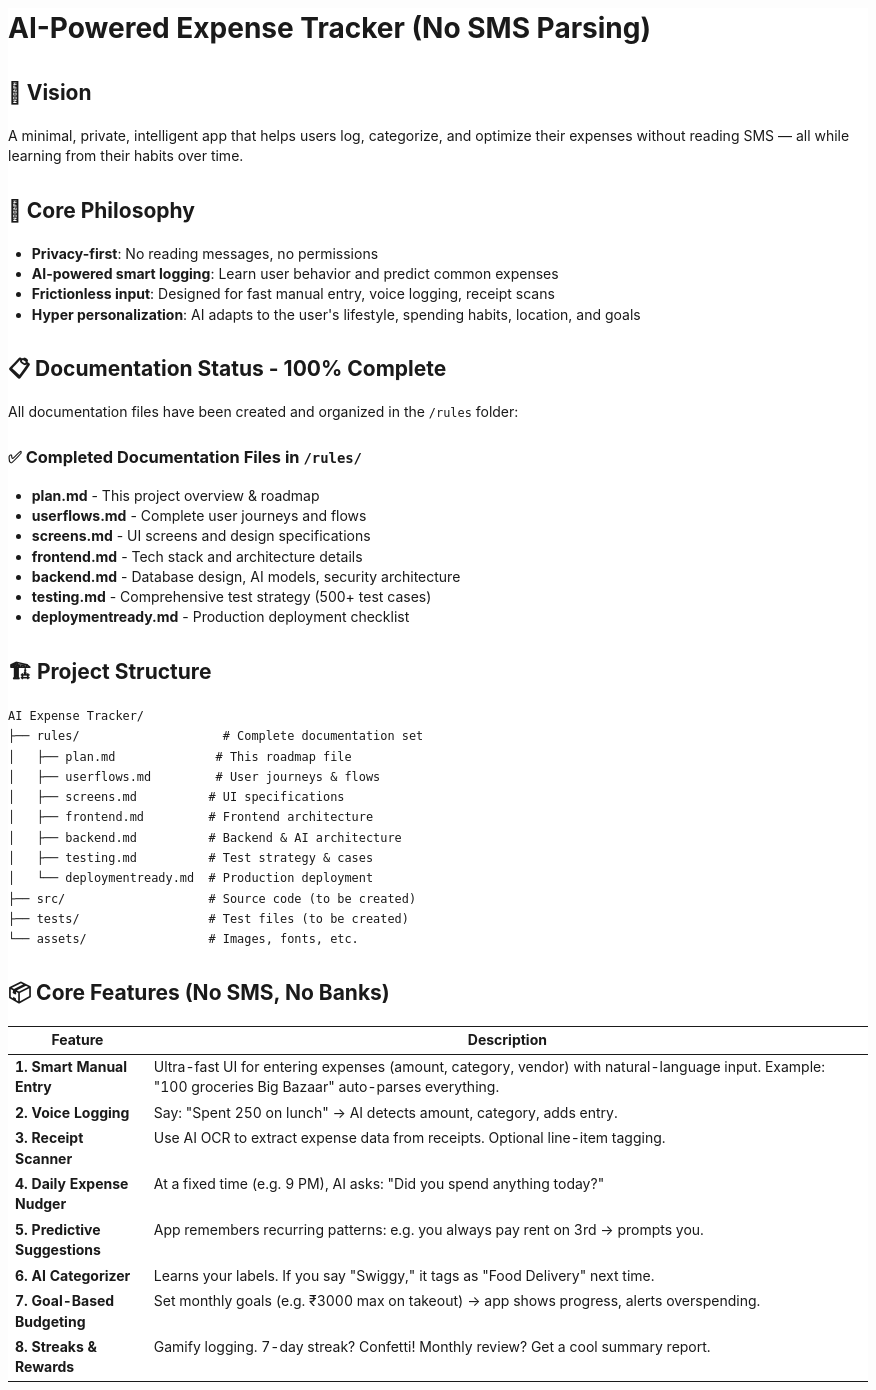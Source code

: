 # AI-Powered Expense Tracker (No SMS Parsing)

## 🎯 Vision
A minimal, private, intelligent app that helps users log, categorize, and optimize their expenses without reading SMS — all while learning from their habits over time.

## 🔧 Core Philosophy
- **Privacy-first**: No reading messages, no permissions
- **AI-powered smart logging**: Learn user behavior and predict common expenses
- **Frictionless input**: Designed for fast manual entry, voice logging, receipt scans
- **Hyper personalization**: AI adapts to the user's lifestyle, spending habits, location, and goals

## 📋 Documentation Status - 100% Complete
All documentation files have been created and organized in the `/rules` folder:

### ✅ Completed Documentation Files in `/rules/`
- **plan.md** - This project overview & roadmap
- **userflows.md** - Complete user journeys and flows
- **screens.md** - UI screens and design specifications
- **frontend.md** - Tech stack and architecture details
- **backend.md** - Database design, AI models, security architecture
- **testing.md** - Comprehensive test strategy (500+ test cases)
- **deploymentready.md** - Production deployment checklist

## 🏗️ Project Structure
```
AI Expense Tracker/
├── rules/                    # Complete documentation set
│   ├── plan.md              # This roadmap file
│   ├── userflows.md         # User journeys & flows
│   ├── screens.md          # UI specifications
│   ├── frontend.md         # Frontend architecture
│   ├── backend.md          # Backend & AI architecture
│   ├── testing.md          # Test strategy & cases
│   └── deploymentready.md  # Production deployment
├── src/                    # Source code (to be created)
├── tests/                  # Test files (to be created)
└── assets/                 # Images, fonts, etc.
```

## 📦 Core Features (No SMS, No Banks)

| Feature | Description |
|---------|-------------|
| **1. Smart Manual Entry** | Ultra-fast UI for entering expenses (amount, category, vendor) with natural-language input. Example: "100 groceries Big Bazaar" auto-parses everything. |
| **2. Voice Logging** | Say: "Spent 250 on lunch" → AI detects amount, category, adds entry. |
| **3. Receipt Scanner** | Use AI OCR to extract expense data from receipts. Optional line-item tagging. |
| **4. Daily Expense Nudger** | At a fixed time (e.g. 9 PM), AI asks: "Did you spend anything today?" |
| **5. Predictive Suggestions** | App remembers recurring patterns: e.g. you always pay rent on 3rd → prompts you. |
| **6. AI Categorizer** | Learns your labels. If you say "Swiggy," it tags as "Food Delivery" next time. |
| **7. Goal-Based Budgeting** | Set monthly goals (e.g. ₹3000 max on takeout) → app shows progress, alerts overspending. |
| **8. Streaks & Rewards** | Gamify logging. 7-day streak? Confetti! Monthly review? Get a cool summary report. |